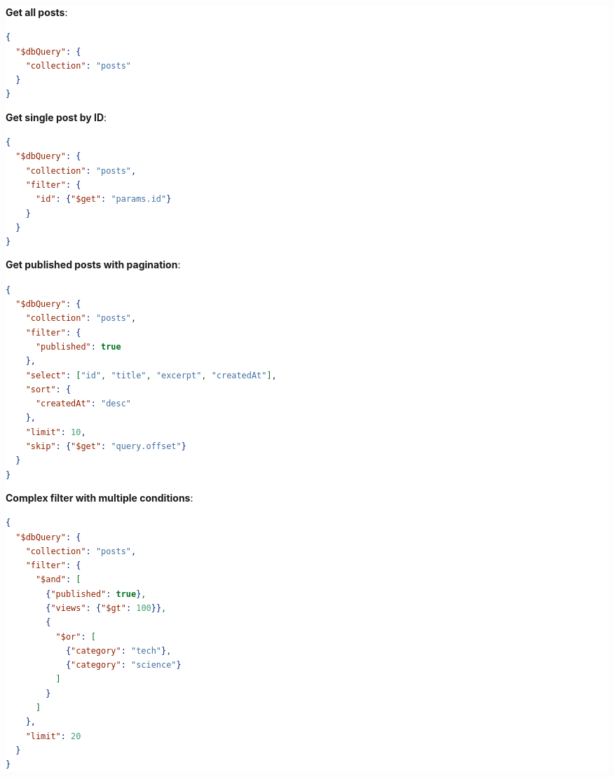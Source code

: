 **Get all posts**:
```json
{
  "$dbQuery": {
    "collection": "posts"
  }
}
```

**Get single post by ID**:
```json
{
  "$dbQuery": {
    "collection": "posts",
    "filter": {
      "id": {"$get": "params.id"}
    }
  }
}
```

**Get published posts with pagination**:
```json
{
  "$dbQuery": {
    "collection": "posts",
    "filter": {
      "published": true
    },
    "select": ["id", "title", "excerpt", "createdAt"],
    "sort": {
      "createdAt": "desc"
    },
    "limit": 10,
    "skip": {"$get": "query.offset"}
  }
}
```

**Complex filter with multiple conditions**:
```json
{
  "$dbQuery": {
    "collection": "posts",
    "filter": {
      "$and": [
        {"published": true},
        {"views": {"$gt": 100}},
        {
          "$or": [
            {"category": "tech"},
            {"category": "science"}
          ]
        }
      ]
    },
    "limit": 20
  }
}
```

